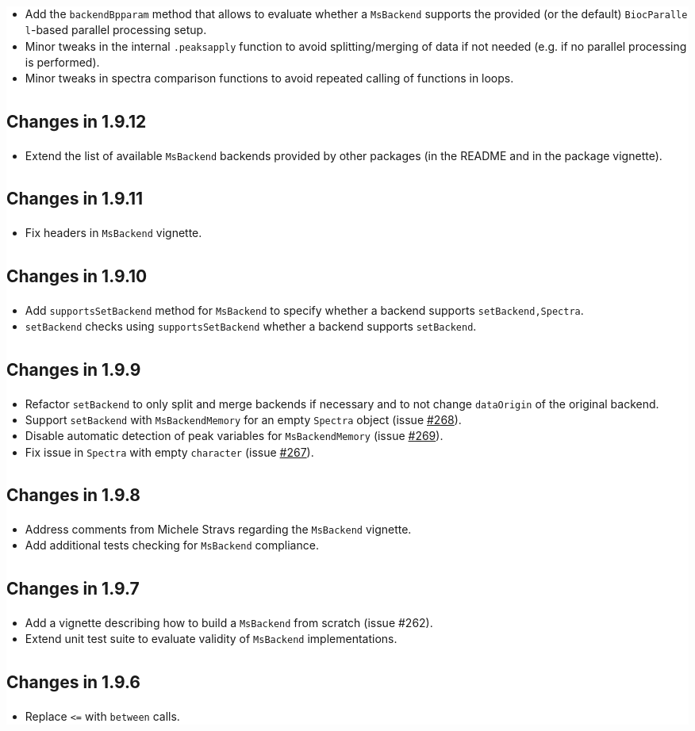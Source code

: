 - Add the `backendBpparam` method that allows to evaluate whether a `MsBackend`
  supports the provided (or the default) `BiocParallel`-based parallel
  processing setup.
- Minor tweaks in the internal `.peaksapply` function to avoid splitting/merging
  of data if not needed (e.g. if no parallel processing is performed).
- Minor tweaks in spectra comparison functions to avoid repeated calling of
  functions in loops.

## Changes in 1.9.12

- Extend the list of available `MsBackend` backends provided by other packages
  (in the README and in the package vignette).

## Changes in 1.9.11

- Fix headers in `MsBackend` vignette.

## Changes in 1.9.10

- Add `supportsSetBackend` method for `MsBackend` to specify whether a backend
  supports `setBackend,Spectra`.
- `setBackend` checks using `supportsSetBackend` whether a backend supports
  `setBackend`.

## Changes in 1.9.9

- Refactor `setBackend` to only split and merge backends if necessary and
  to not change `dataOrigin` of the original backend.
- Support `setBackend` with `MsBackendMemory` for an empty `Spectra` object
  (issue [#268](https://github.com/rformassspectrometry/Spectra/issues/268)).
- Disable automatic detection of peak variables for `MsBackendMemory` (issue
  [#269](https://github.com/rformassspectrometry/Spectra/issues/269)).
- Fix issue in `Spectra` with empty `character` (issue
  [#267](https://github.com/rformassspectrometry/Spectra/issues/267)).

## Changes in 1.9.8

- Address comments from Michele Stravs regarding the `MsBackend` vignette.
- Add additional tests checking for `MsBackend` compliance.

## Changes in 1.9.7

- Add a vignette describing how to build a `MsBackend` from scratch (issue
  #262).
- Extend unit test suite to evaluate validity of `MsBackend` implementations.

## Changes in 1.9.6

- Replace `<=` with `between` calls.
